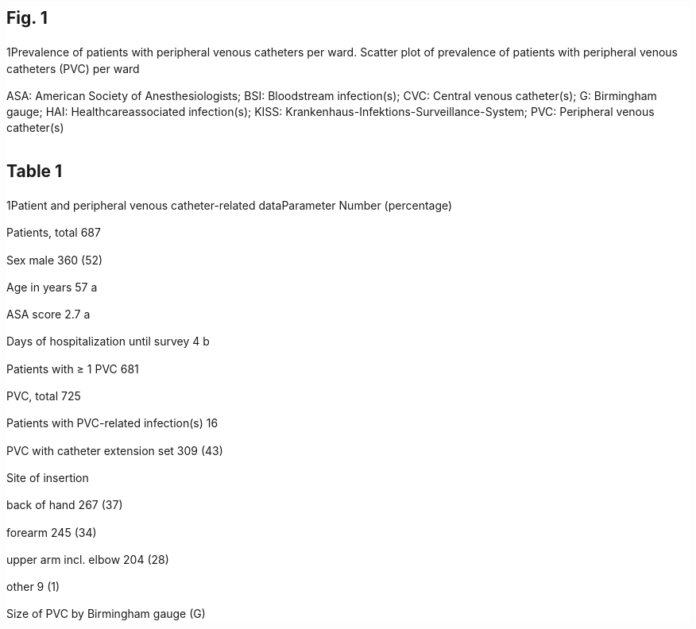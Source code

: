 ## Fig. 1
1Prevalence of patients with peripheral venous catheters per ward. Scatter plot of prevalence of patients with peripheral venous catheters (PVC) per ward


ASA: American Society of Anesthesiologists; BSI: Bloodstream infection(s); CVC: Central venous catheter(s); G: Birmingham gauge; HAI: Healthcareassociated infection(s); KISS: Krankenhaus-Infektions-Surveillance-System; PVC: Peripheral venous catheter(s)

## Table 1
1Patient and peripheral venous catheter-related dataParameter 
Number 
(percentage) 

Patients, total 
687 

Sex male 
360 (52) 

Age in years 
57 a 

ASA score 
2.7 a 

Days of hospitalization until survey 
4 b 

Patients with ≥ 1 PVC 
681 

PVC, total 
725 

Patients with PVC-related infection(s) 
16 

PVC with catheter extension set 
309 (43) 

Site of insertion 

back of hand 
267 (37) 

forearm 
245 (34) 

upper arm incl. elbow 
204 (28) 

other 
9 (1) 

Size of PVC by Birmingham gauge (G) 
